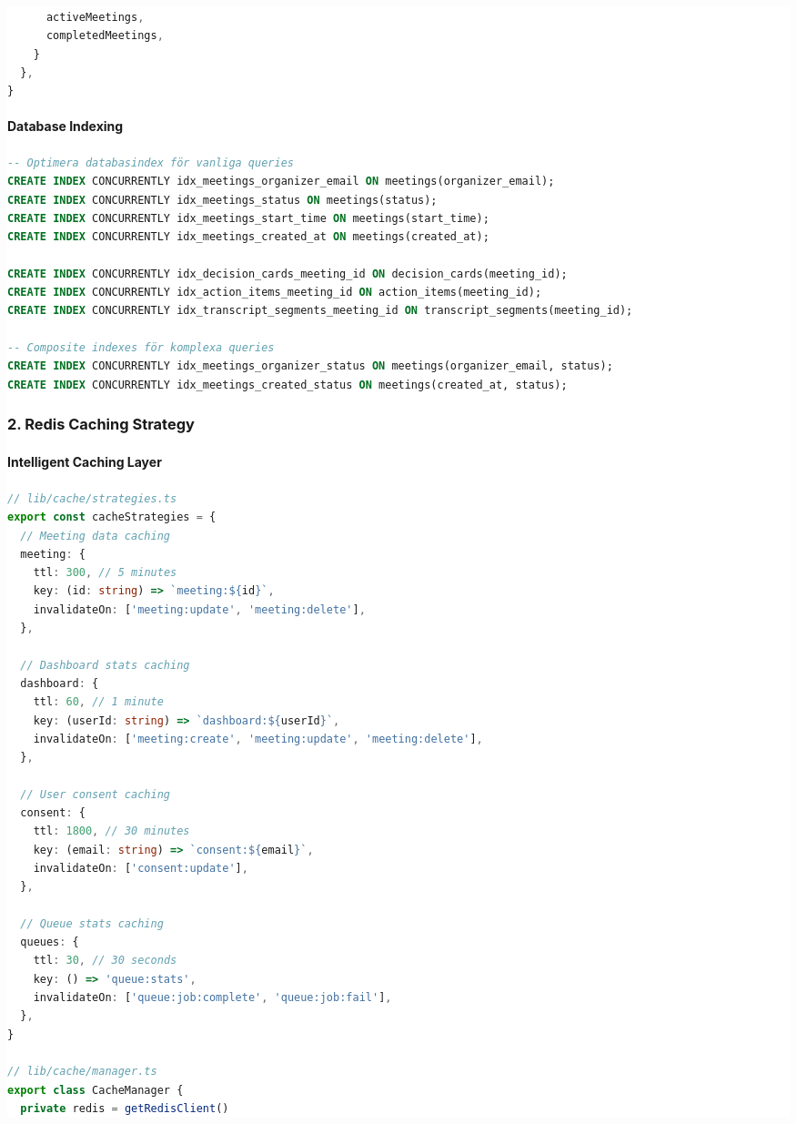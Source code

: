 ```typescript
      activeMeetings,
      completedMeetings,
    }
  },
}
```

#### Database Indexing
```sql
-- Optimera databasindex för vanliga queries
CREATE INDEX CONCURRENTLY idx_meetings_organizer_email ON meetings(organizer_email);
CREATE INDEX CONCURRENTLY idx_meetings_status ON meetings(status);
CREATE INDEX CONCURRENTLY idx_meetings_start_time ON meetings(start_time);
CREATE INDEX CONCURRENTLY idx_meetings_created_at ON meetings(created_at);

CREATE INDEX CONCURRENTLY idx_decision_cards_meeting_id ON decision_cards(meeting_id);
CREATE INDEX CONCURRENTLY idx_action_items_meeting_id ON action_items(meeting_id);
CREATE INDEX CONCURRENTLY idx_transcript_segments_meeting_id ON transcript_segments(meeting_id);

-- Composite indexes för komplexa queries
CREATE INDEX CONCURRENTLY idx_meetings_organizer_status ON meetings(organizer_email, status);
CREATE INDEX CONCURRENTLY idx_meetings_created_status ON meetings(created_at, status);
```

### 2. Redis Caching Strategy

#### Intelligent Caching Layer
```typescript
// lib/cache/strategies.ts
export const cacheStrategies = {
  // Meeting data caching
  meeting: {
    ttl: 300, // 5 minutes
    key: (id: string) => `meeting:${id}`,
    invalidateOn: ['meeting:update', 'meeting:delete'],
  },

  // Dashboard stats caching
  dashboard: {
    ttl: 60, // 1 minute
    key: (userId: string) => `dashboard:${userId}`,
    invalidateOn: ['meeting:create', 'meeting:update', 'meeting:delete'],
  },

  // User consent caching
  consent: {
    ttl: 1800, // 30 minutes
    key: (email: string) => `consent:${email}`,
    invalidateOn: ['consent:update'],
  },

  // Queue stats caching
  queues: {
    ttl: 30, // 30 seconds
    key: () => 'queue:stats',
    invalidateOn: ['queue:job:complete', 'queue:job:fail'],
  },
}

// lib/cache/manager.ts
export class CacheManager {
  private redis = getRedisClient()

```